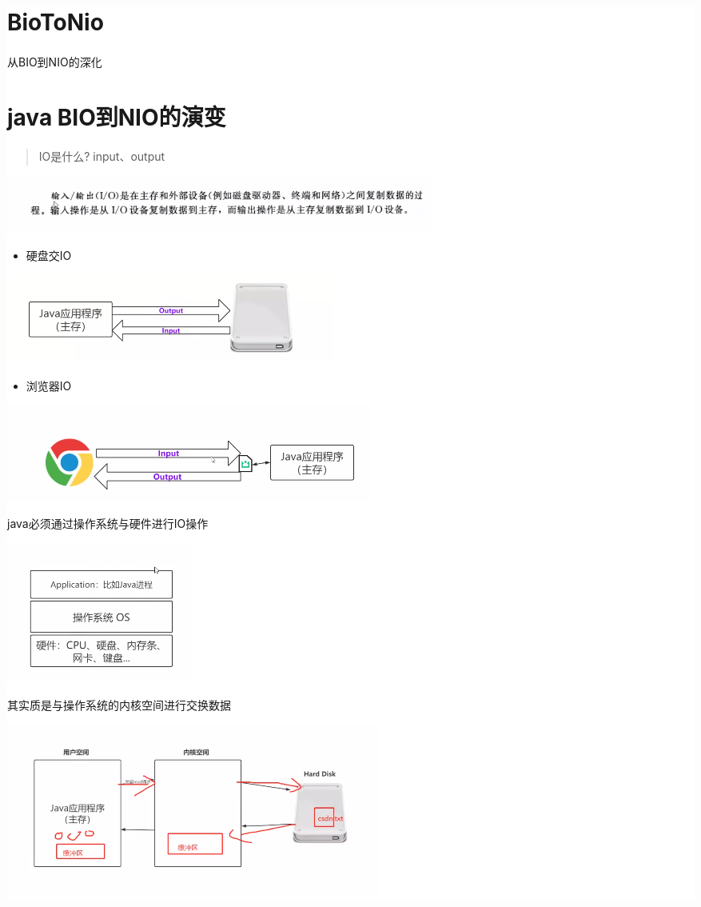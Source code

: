 # BioToNio


[githup地址]: https://github.com/wskvfhprrk/BioToNio
[视频地下]: https://live.csdn.net/room/weixin_48013460/sKuDf3uE?utm_source=1181338978


从BIO到NIO的深化
# java BIO到NIO的演变

> IO是什么? input、output

![1610961009837](https://github.com/wskvfhprrk/BioToNio/blob/main/imgs/1610961009837.png)

- 硬盘交IO

![1610961054681](https://github.com/wskvfhprrk/BioToNio/blob/main/imgs/1610961054681.png)

- 浏览器IO

![1610961067823](https://github.com/wskvfhprrk/BioToNio/blob/main/imgs/1610961067823.png)

java必须通过操作系统与硬件进行IO操作

![1610961189763](https://github.com/wskvfhprrk/BioToNio/blob/main/imgs/1610961189763.png)

其实质是与操作系统的内核空间进行交换数据

![1610961429175](https://github.com/wskvfhprrk/BioToNio/blob/main/imgs/1610961429175.png)
